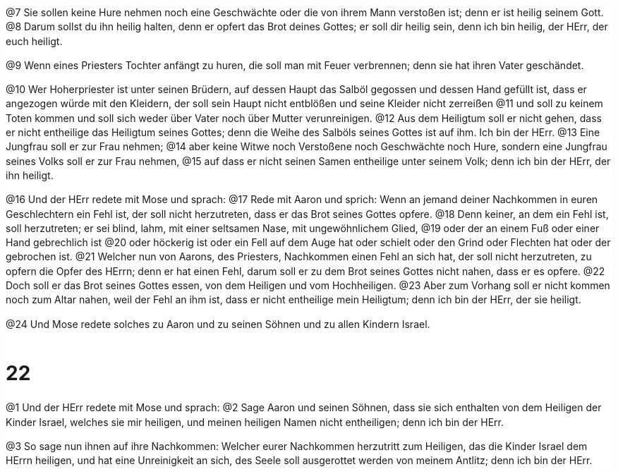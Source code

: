 @7 Sie sollen keine Hure nehmen noch eine Geschwächte oder die von ihrem Mann verstoßen ist; denn er ist heilig seinem Gott. @8 Darum sollst du ihn heilig halten, denn er opfert das Brot deines Gottes; er soll dir heilig sein, denn ich bin heilig, der HErr, der euch heiligt. 

@9 Wenn eines Priesters Tochter anfängt zu huren, die soll man mit Feuer verbrennen; denn sie hat ihren Vater geschändet. 

@10 Wer Hoherpriester ist unter seinen Brüdern, auf dessen Haupt das Salböl gegossen und dessen Hand gefüllt ist, dass er angezogen würde mit den Kleidern, der soll sein Haupt nicht entblößen und seine Kleider nicht zerreißen @11 und soll zu keinem Toten kommen und soll sich weder über Vater noch über Mutter verunreinigen. @12 Aus dem Heiligtum soll er nicht gehen, dass er nicht entheilige das Heiligtum seines Gottes; denn die Weihe des Salböls seines Gottes ist auf ihm. Ich bin der HErr. @13 Eine Jungfrau soll er zur Frau nehmen; @14 aber keine Witwe noch Verstoßene noch Geschwächte noch Hure, sondern eine Jungfrau seines Volks soll er zur Frau nehmen, @15 auf dass er nicht seinen Samen entheilige unter seinem Volk; denn ich bin der HErr, der ihn heiligt. 

@16 Und der HErr redete mit Mose und sprach: @17 Rede mit Aaron und sprich: Wenn an jemand deiner Nachkommen in euren Geschlechtern ein Fehl ist, der soll nicht herzutreten, dass er das Brot seines Gottes opfere. @18 Denn keiner, an dem ein Fehl ist, soll herzutreten; er sei blind, lahm, mit einer seltsamen Nase, mit ungewöhnlichem Glied, @19 oder der an einem Fuß oder einer Hand gebrechlich ist @20 oder höckerig ist oder ein Fell auf dem Auge hat oder schielt oder den Grind oder Flechten hat oder der gebrochen ist. @21 Welcher nun von Aarons, des Priesters, Nachkommen einen Fehl an sich hat, der soll nicht herzutreten, zu opfern die Opfer des HErrn; denn er hat einen Fehl, darum soll er zu dem Brot seines Gottes nicht nahen, dass er es opfere. @22 Doch soll er das Brot seines Gottes essen, von dem Heiligen und vom Hochheiligen. @23 Aber zum Vorhang soll er nicht kommen noch zum Altar nahen, weil der Fehl an ihm ist, dass er nicht entheilige mein Heiligtum; denn ich bin der HErr, der sie heiligt. 

@24 Und Mose redete solches zu Aaron und zu seinen Söhnen und zu allen Kindern Israel.

# 22
@1 Und der HErr redete mit Mose und sprach: @2 Sage Aaron und seinen Söhnen, dass sie sich enthalten von dem Heiligen der Kinder Israel, welches sie mir heiligen, und meinen heiligen Namen nicht entheiligen; denn ich bin der HErr. 

@3 So sage nun ihnen auf ihre Nachkommen: Welcher eurer Nachkommen herzutritt zum Heiligen, das die Kinder Israel dem HErrn heiligen, und hat eine Unreinigkeit an sich, des Seele soll ausgerottet werden von meinem Antlitz; denn ich bin der HErr. 

